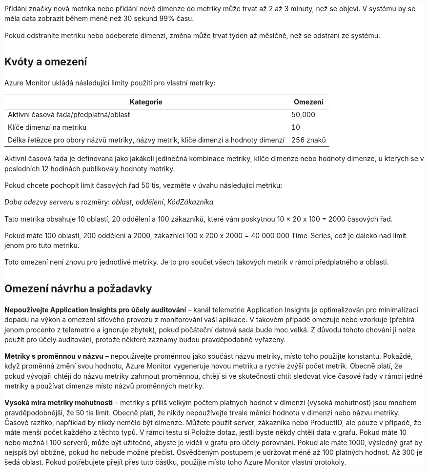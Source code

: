 Přidání značky nová metrika nebo přidání nové dimenze do metriky může trvat až 2 až 3 minuty, než se objeví. V systému by se měla data zobrazit během méně než 30 sekund 99% času. 

Pokud odstraníte metriku nebo odeberete dimenzi, změna může trvat týden až měsíčně, než se odstraní ze systému.

## <a name="quotas-and-limits"></a>Kvóty a omezení
Azure Monitor ukládá následující limity použití pro vlastní metriky:

|Kategorie|Omezení|
|---|---|
|Aktivní časová řada/předplatná/oblast|50,000|
|Klíče dimenzí na metriku|10|
|Délka řetězce pro obory názvů metriky, názvy metrik, klíče dimenzí a hodnoty dimenzí|256 znaků|

Aktivní časová řada je definovaná jako jakákoli jedinečná kombinace metriky, klíče dimenze nebo hodnoty dimenze, u kterých se v posledních 12 hodinách publikovaly hodnoty metriky.

Pokud chcete pochopit limit časových řad 50 tis, vezměte v úvahu následující metriku:

*Doba odezvy serveru* s rozměry: *oblast*, *oddělení*, *KódZákazníka*

Tato metrika obsahuje 10 oblastí, 20 oddělení a 100 zákazníků, které vám poskytnou 10 × 20 x 100 = 2000 časových řad. 

Pokud máte 100 oblastí, 200 oddělení a 2000, zákazníci 100 x 200 x 2000 = 40 000 000 Time-Series, což je daleko nad limit jenom pro tuto metriku. 

Toto omezení není znovu pro jednotlivé metriky. Je to pro součet všech takových metrik v rámci předplatného a oblasti.  

## <a name="design-limitations-and-considerations"></a>Omezení návrhu a požadavky

**Nepoužívejte Application Insights pro účely auditování** – kanál telemetrie Application Insights je optimalizován pro minimalizaci dopadu na výkon a omezení síťového provozu z monitorování vaší aplikace. V takovém případě omezuje nebo vzorkuje (přebírá jenom procento z telemetrie a ignoruje zbytek), pokud počáteční datová sada bude moc velká. Z důvodu tohoto chování ji nelze použít pro účely auditování, protože některé záznamy budou pravděpodobně vyřazeny. 

**Metriky s proměnnou v názvu** – nepoužívejte proměnnou jako součást názvu metriky, místo toho použijte konstantu. Pokaždé, když proměnná změní svou hodnotu, Azure Monitor vygeneruje novou metriku a rychle zvýší počet metrik. Obecně platí, že pokud vývojáři chtějí do názvu metriky zahrnout proměnnou, chtějí si ve skutečnosti chtít sledovat více časové řady v rámci jedné metriky a používat dimenze místo názvů proměnných metriky. 

**Vysoká míra metriky mohutnosti** – metriky s příliš velkým počtem platných hodnot v dimenzi (vysoká mohutnost) jsou mnohem pravděpodobnější, že 50 tis limit. Obecně platí, že nikdy nepoužívejte trvale měnící hodnotu v dimenzi nebo názvu metriky. Časové razítko, například by nikdy nemělo být dimenze. Můžete použít server, zákazníka nebo ProductID, ale pouze v případě, že máte menší počet každého z těchto typů. V rámci testu si Položte dotaz, jestli byste někdy chtěli data v grafu.  Pokud máte 10 nebo možná i 100 serverů, může být užitečné, abyste je viděli v grafu pro účely porovnání. Pokud ale máte 1000, výsledný graf by nejspíš byl obtížné, pokud ho nebude možné přečíst. Osvědčeným postupem je udržovat méně až 100 platných hodnot. Až 300 je šedá oblast.  Pokud potřebujete přejít přes tuto částku, použijte místo toho Azure Monitor vlastní protokoly.   
